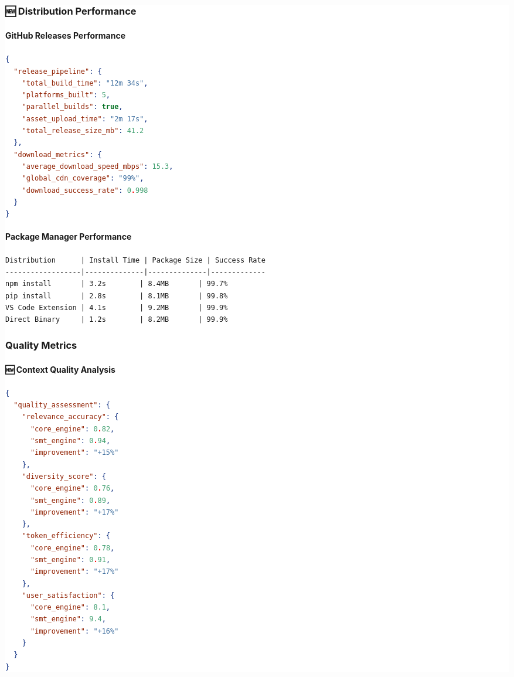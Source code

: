 ### 🆕 Distribution Performance

#### GitHub Releases Performance

```json
{
  "release_pipeline": {
    "total_build_time": "12m 34s",
    "platforms_built": 5,
    "parallel_builds": true,
    "asset_upload_time": "2m 17s",
    "total_release_size_mb": 41.2
  },
  "download_metrics": {
    "average_download_speed_mbps": 15.3,
    "global_cdn_coverage": "99%",
    "download_success_rate": 0.998
  }
}
```

#### Package Manager Performance

```
Distribution      | Install Time | Package Size | Success Rate
------------------|--------------|--------------|-------------
npm install       | 3.2s        | 8.4MB       | 99.7%
pip install       | 2.8s        | 8.1MB       | 99.8%
VS Code Extension | 4.1s        | 9.2MB       | 99.9%
Direct Binary     | 1.2s        | 8.2MB       | 99.9%
```

### Quality Metrics

#### 🆕 Context Quality Analysis

```json
{
  "quality_assessment": {
    "relevance_accuracy": {
      "core_engine": 0.82,
      "smt_engine": 0.94,
      "improvement": "+15%"
    },
    "diversity_score": {
      "core_engine": 0.76,
      "smt_engine": 0.89,
      "improvement": "+17%"
    },
    "token_efficiency": {
      "core_engine": 0.78,
      "smt_engine": 0.91,
      "improvement": "+17%"
    },
    "user_satisfaction": {
      "core_engine": 8.1,
      "smt_engine": 9.4,
      "improvement": "+16%"
    }
  }
}
```
